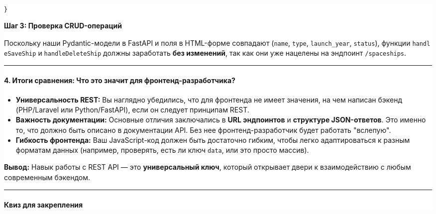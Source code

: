 ```javascript
}
```

**Шаг 3: Проверка CRUD-операций**

Поскольку наши Pydantic-модели в FastAPI и поля в HTML-форме совпадают (`name`, `type`, `launch_year`, `status`), функции `handleSaveShip` и `handleDeleteShip` должны заработать **без изменений**, так как они уже нацелены на эндпоинт `/spaceships`.

---

#### **4. Итоги сравнения: Что это значит для фронтенд-разработчика?**

- **Универсальность REST:** Вы наглядно убедились, что для фронтенда не имеет значения, на чем написан бэкенд (PHP/Laravel или Python/FastAPI), если он следует принципам REST.
- **Важность документации:** Основные отличия заключались в **URL эндпоинтов** и **структуре JSON-ответов**. Это именно то, что должно быть описано в документации API. Без нее фронтенд-разработчик будет работать "вслепую".
- **Гибкость фронтенда:** Ваш JavaScript-код должен быть достаточно гибким, чтобы легко адаптироваться к разным форматам данных (например, проверять, есть ли ключ `data`, или это просто массив).

**Вывод:** Навык работы с REST API — это **универсальный ключ**, который открывает двери к взаимодействию с любым современным бэкендом.

---

#### **Квиз для закрепления**

<style>
    #quiz-container {
        border-radius: 8px;
        padding: 20px;
        margin-top: 20px;
        box-shadow: 0 2px 4px rgba(0,0,0,0.1);
    }
    .question {
        margin-bottom: 15px;
    }
    .question p {
        font-weight: bold;
        margin-bottom: 10px;
    }
    #quiz-container label {
        display: block;
        margin-bottom: 5px;
        cursor: pointer;
        padding: 5px;
        border-radius: 4px;
    }
    #quiz-container button {
        border: none;
        padding: 10px 20px;
        border-radius: 5px;
        cursor: pointer;
        font-size: 16px;
        margin-top: 10px;
    }
    #quiz-container button:hover {
    }
    #quiz-results {
        margin-top: 20px;
        padding: 15px;
        border-radius: 5px;
    }
</style>